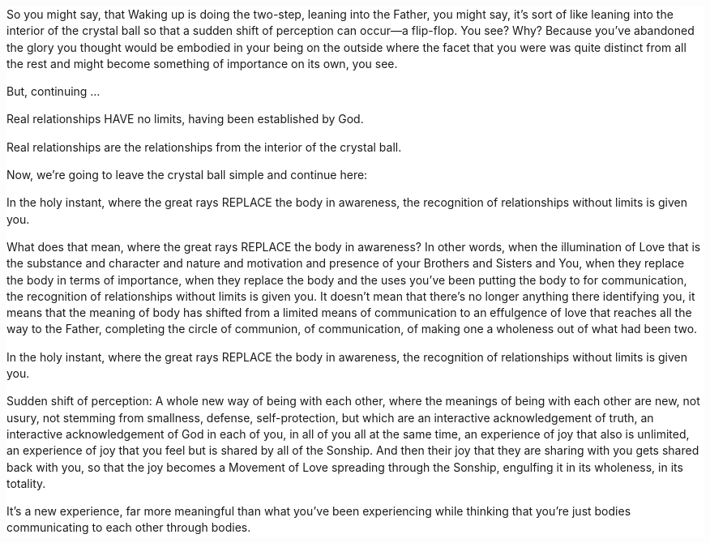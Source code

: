 So you might say, that Waking up is doing the two-step, leaning into the
Father, you might say, it&rsquo;s sort of like leaning into the interior
of the crystal ball so that a sudden shift of perception can
occur&mdash;a flip-flop. You see? Why? Because you&rsquo;ve abandoned
the glory you thought would be embodied in your being on the outside
where the facet that you were was quite distinct from all the rest and
might become something of importance on its own, you see.

But, continuing &hellip;

<div markdown="1" class="well book">
Real relationships HAVE no limits, having been established by God.
</div>

Real relationships are the relationships from the interior of the
crystal ball.

Now, we&rsquo;re going to leave the crystal ball simple and continue
here:

<div markdown="1" class="well book">
In the holy instant, where the great rays REPLACE the body in awareness,
the recognition of relationships without limits is given you.
</div>

What does that mean, where the great rays REPLACE the body in awareness?
In other words, when the illumination of Love that is the substance and
character and nature and motivation and presence of your Brothers and
Sisters and You, when they replace the body in terms of importance, when
they replace the body and the uses you&rsquo;ve been putting the body to
for communication, the recognition of relationships without limits is
given you. It doesn&rsquo;t mean that there&rsquo;s no longer anything
there identifying you, it means that the meaning of body has shifted
from a limited means of communication to an effulgence of love that
reaches all the way to the Father, completing the circle of communion,
of communication, of making one a wholeness out of what had been two.

<div markdown="1" class="well book">
In the holy instant, where the great rays REPLACE the body in awareness,
the recognition of relationships without limits is given you.
</div>

Sudden shift of perception: A whole new way of being with each other,
where the meanings of being with each other are new, not usury, not
stemming from smallness, defense, self-protection, but which are an
interactive acknowledgement of truth, an interactive acknowledgement of
God in each of you, in all of you all at the same time, an experience of
joy that also is unlimited, an experience of joy that you feel but is
shared by all of the Sonship. And then their joy that they are sharing
with you gets shared back with you, so that the joy becomes a Movement
of Love spreading through the Sonship, engulfing it in its wholeness, in
its totality.

It&rsquo;s a new experience, far more meaningful than what you&rsquo;ve
been experiencing while thinking that you&rsquo;re just bodies
communicating to each other through bodies.
